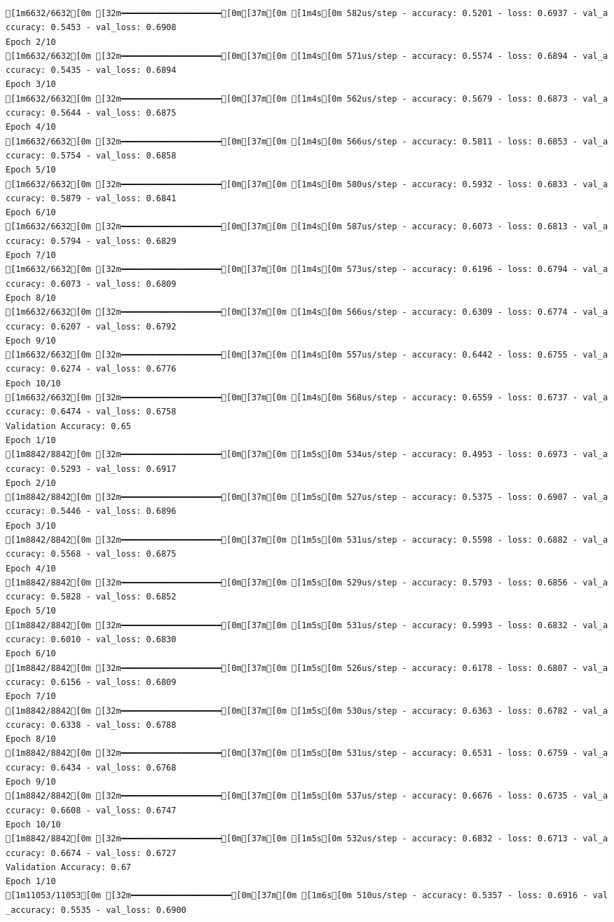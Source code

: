     [1m6632/6632[0m [32m━━━━━━━━━━━━━━━━━━━━[0m[37m[0m [1m4s[0m 582us/step - accuracy: 0.5201 - loss: 0.6937 - val_accuracy: 0.5453 - val_loss: 0.6908
    Epoch 2/10
    [1m6632/6632[0m [32m━━━━━━━━━━━━━━━━━━━━[0m[37m[0m [1m4s[0m 571us/step - accuracy: 0.5574 - loss: 0.6894 - val_accuracy: 0.5435 - val_loss: 0.6894
    Epoch 3/10
    [1m6632/6632[0m [32m━━━━━━━━━━━━━━━━━━━━[0m[37m[0m [1m4s[0m 562us/step - accuracy: 0.5679 - loss: 0.6873 - val_accuracy: 0.5644 - val_loss: 0.6875
    Epoch 4/10
    [1m6632/6632[0m [32m━━━━━━━━━━━━━━━━━━━━[0m[37m[0m [1m4s[0m 566us/step - accuracy: 0.5811 - loss: 0.6853 - val_accuracy: 0.5754 - val_loss: 0.6858
    Epoch 5/10
    [1m6632/6632[0m [32m━━━━━━━━━━━━━━━━━━━━[0m[37m[0m [1m4s[0m 580us/step - accuracy: 0.5932 - loss: 0.6833 - val_accuracy: 0.5879 - val_loss: 0.6841
    Epoch 6/10
    [1m6632/6632[0m [32m━━━━━━━━━━━━━━━━━━━━[0m[37m[0m [1m4s[0m 587us/step - accuracy: 0.6073 - loss: 0.6813 - val_accuracy: 0.5794 - val_loss: 0.6829
    Epoch 7/10
    [1m6632/6632[0m [32m━━━━━━━━━━━━━━━━━━━━[0m[37m[0m [1m4s[0m 573us/step - accuracy: 0.6196 - loss: 0.6794 - val_accuracy: 0.6073 - val_loss: 0.6809
    Epoch 8/10
    [1m6632/6632[0m [32m━━━━━━━━━━━━━━━━━━━━[0m[37m[0m [1m4s[0m 566us/step - accuracy: 0.6309 - loss: 0.6774 - val_accuracy: 0.6207 - val_loss: 0.6792
    Epoch 9/10
    [1m6632/6632[0m [32m━━━━━━━━━━━━━━━━━━━━[0m[37m[0m [1m4s[0m 557us/step - accuracy: 0.6442 - loss: 0.6755 - val_accuracy: 0.6274 - val_loss: 0.6776
    Epoch 10/10
    [1m6632/6632[0m [32m━━━━━━━━━━━━━━━━━━━━[0m[37m[0m [1m4s[0m 568us/step - accuracy: 0.6559 - loss: 0.6737 - val_accuracy: 0.6474 - val_loss: 0.6758
    Validation Accuracy: 0.65
    Epoch 1/10
    [1m8842/8842[0m [32m━━━━━━━━━━━━━━━━━━━━[0m[37m[0m [1m5s[0m 534us/step - accuracy: 0.4953 - loss: 0.6973 - val_accuracy: 0.5293 - val_loss: 0.6917
    Epoch 2/10
    [1m8842/8842[0m [32m━━━━━━━━━━━━━━━━━━━━[0m[37m[0m [1m5s[0m 527us/step - accuracy: 0.5375 - loss: 0.6907 - val_accuracy: 0.5446 - val_loss: 0.6896
    Epoch 3/10
    [1m8842/8842[0m [32m━━━━━━━━━━━━━━━━━━━━[0m[37m[0m [1m5s[0m 531us/step - accuracy: 0.5598 - loss: 0.6882 - val_accuracy: 0.5568 - val_loss: 0.6875
    Epoch 4/10
    [1m8842/8842[0m [32m━━━━━━━━━━━━━━━━━━━━[0m[37m[0m [1m5s[0m 529us/step - accuracy: 0.5793 - loss: 0.6856 - val_accuracy: 0.5828 - val_loss: 0.6852
    Epoch 5/10
    [1m8842/8842[0m [32m━━━━━━━━━━━━━━━━━━━━[0m[37m[0m [1m5s[0m 531us/step - accuracy: 0.5993 - loss: 0.6832 - val_accuracy: 0.6010 - val_loss: 0.6830
    Epoch 6/10
    [1m8842/8842[0m [32m━━━━━━━━━━━━━━━━━━━━[0m[37m[0m [1m5s[0m 526us/step - accuracy: 0.6178 - loss: 0.6807 - val_accuracy: 0.6156 - val_loss: 0.6809
    Epoch 7/10
    [1m8842/8842[0m [32m━━━━━━━━━━━━━━━━━━━━[0m[37m[0m [1m5s[0m 530us/step - accuracy: 0.6363 - loss: 0.6782 - val_accuracy: 0.6338 - val_loss: 0.6788
    Epoch 8/10
    [1m8842/8842[0m [32m━━━━━━━━━━━━━━━━━━━━[0m[37m[0m [1m5s[0m 531us/step - accuracy: 0.6531 - loss: 0.6759 - val_accuracy: 0.6434 - val_loss: 0.6768
    Epoch 9/10
    [1m8842/8842[0m [32m━━━━━━━━━━━━━━━━━━━━[0m[37m[0m [1m5s[0m 537us/step - accuracy: 0.6676 - loss: 0.6735 - val_accuracy: 0.6608 - val_loss: 0.6747
    Epoch 10/10
    [1m8842/8842[0m [32m━━━━━━━━━━━━━━━━━━━━[0m[37m[0m [1m5s[0m 532us/step - accuracy: 0.6832 - loss: 0.6713 - val_accuracy: 0.6674 - val_loss: 0.6727
    Validation Accuracy: 0.67
    Epoch 1/10
    [1m11053/11053[0m [32m━━━━━━━━━━━━━━━━━━━━[0m[37m[0m [1m6s[0m 510us/step - accuracy: 0.5357 - loss: 0.6916 - val_accuracy: 0.5535 - val_loss: 0.6900